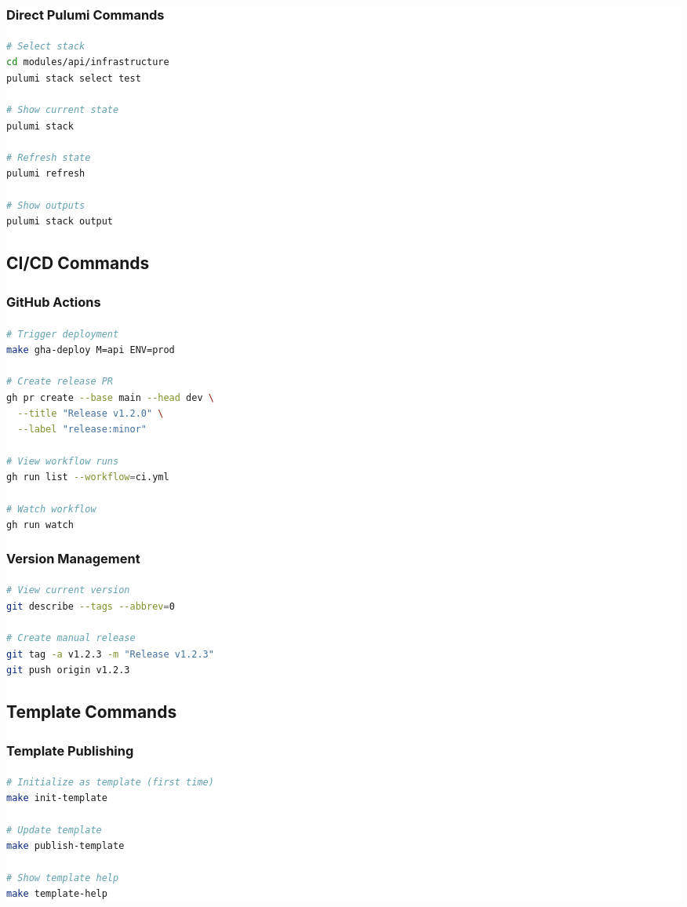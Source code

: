 ### Direct Pulumi Commands
```bash
# Select stack
cd modules/api/infrastructure
pulumi stack select test

# Show current state
pulumi stack

# Refresh state
pulumi refresh

# Show outputs
pulumi stack output
```

## CI/CD Commands

### GitHub Actions
```bash
# Trigger deployment
make gha-deploy M=api ENV=prod

# Create release PR
gh pr create --base main --head dev \
  --title "Release v1.2.0" \
  --label "release:minor"

# View workflow runs
gh run list --workflow=ci.yml

# Watch workflow
gh run watch
```

### Version Management
```bash
# View current version
git describe --tags --abbrev=0

# Create manual release
git tag -a v1.2.3 -m "Release v1.2.3"
git push origin v1.2.3
```

## Template Commands

### Template Publishing
```bash
# Initialize as template (first time)
make init-template

# Update template
make publish-template

# Show template help
make template-help
```
